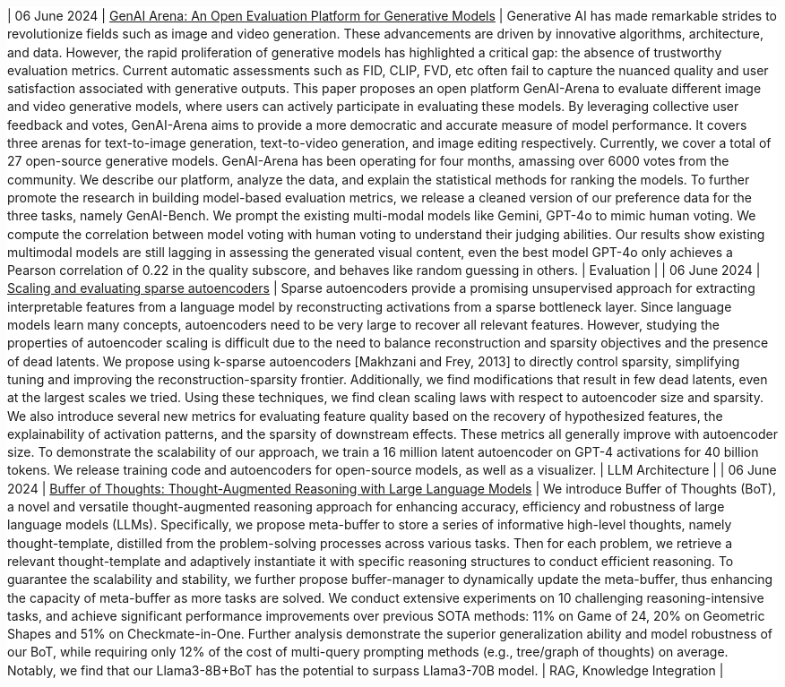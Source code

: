 | 06 June 2024 | [GenAI Arena: An Open Evaluation Platform for Generative Models](https://arxiv.org/abs/2406.04485) | Generative AI has made remarkable strides to revolutionize fields such as image and video generation. These advancements are driven by innovative algorithms, architecture, and data. However, the rapid proliferation of generative models has highlighted a critical gap: the absence of trustworthy evaluation metrics. Current automatic assessments such as FID, CLIP, FVD, etc often fail to capture the nuanced quality and user satisfaction associated with generative outputs. This paper proposes an open platform GenAI-Arena to evaluate different image and video generative models, where users can actively participate in evaluating these models. By leveraging collective user feedback and votes, GenAI-Arena aims to provide a more democratic and accurate measure of model performance. It covers three arenas for text-to-image generation, text-to-video generation, and image editing respectively. Currently, we cover a total of 27 open-source generative models. GenAI-Arena has been operating for four months, amassing over 6000 votes from the community. We describe our platform, analyze the data, and explain the statistical methods for ranking the models. To further promote the research in building model-based evaluation metrics, we release a cleaned version of our preference data for the three tasks, namely GenAI-Bench. We prompt the existing multi-modal models like Gemini, GPT-4o to mimic human voting. We compute the correlation between model voting with human voting to understand their judging abilities. Our results show existing multimodal models are still lagging in assessing the generated visual content, even the best model GPT-4o only achieves a Pearson correlation of 0.22 in the quality subscore, and behaves like random guessing in others. | Evaluation |
| 06 June 2024 | [Scaling and evaluating sparse autoencoders](https://arxiv.org/abs/2406.04093) | Sparse autoencoders provide a promising unsupervised approach for extracting interpretable features from a language model by reconstructing activations from a sparse bottleneck layer. Since language models learn many concepts, autoencoders need to be very large to recover all relevant features. However, studying the properties of autoencoder scaling is difficult due to the need to balance reconstruction and sparsity objectives and the presence of dead latents. We propose using k-sparse autoencoders [Makhzani and Frey, 2013] to directly control sparsity, simplifying tuning and improving the reconstruction-sparsity frontier. Additionally, we find modifications that result in few dead latents, even at the largest scales we tried. Using these techniques, we find clean scaling laws with respect to autoencoder size and sparsity. We also introduce several new metrics for evaluating feature quality based on the recovery of hypothesized features, the explainability of activation patterns, and the sparsity of downstream effects. These metrics all generally improve with autoencoder size. To demonstrate the scalability of our approach, we train a 16 million latent autoencoder on GPT-4 activations for 40 billion tokens. We release training code and autoencoders for open-source models, as well as a visualizer. | LLM Architecture  |
| 06 June 2024 | [Buffer of Thoughts: Thought-Augmented Reasoning with Large Language Models](https://arxiv.org/abs/2406.04271) | We introduce Buffer of Thoughts (BoT), a novel and versatile thought-augmented reasoning approach for enhancing accuracy, efficiency and robustness of large language models (LLMs). Specifically, we propose meta-buffer to store a series of informative high-level thoughts, namely thought-template, distilled from the problem-solving processes across various tasks. Then for each problem, we retrieve a relevant thought-template and adaptively instantiate it with specific reasoning structures to conduct efficient reasoning. To guarantee the scalability and stability, we further propose buffer-manager to dynamically update the meta-buffer, thus enhancing the capacity of meta-buffer as more tasks are solved. We conduct extensive experiments on 10 challenging reasoning-intensive tasks, and achieve significant performance improvements over previous SOTA methods: 11% on Game of 24, 20% on Geometric Shapes and 51% on Checkmate-in-One. Further analysis demonstrate the superior generalization ability and model robustness of our BoT, while requiring only 12% of the cost of multi-query prompting methods (e.g., tree/graph of thoughts) on average. Notably, we find that our Llama3-8B+BoT has the potential to surpass Llama3-70B model.  | RAG, Knowledge Integration |